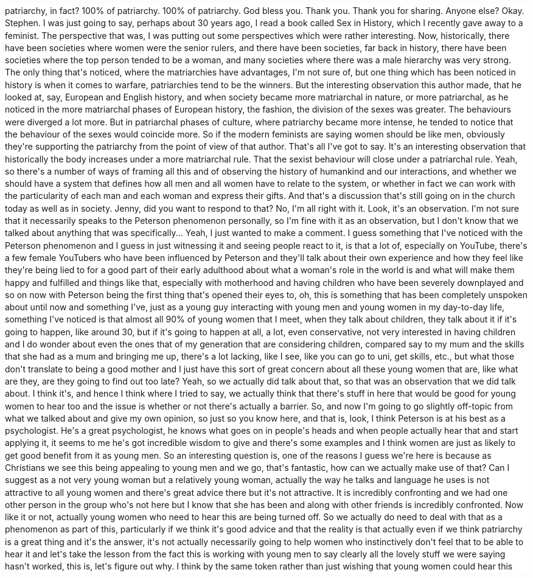 patriarchy, in fact? 100% of patriarchy. 100% of patriarchy. God bless you. Thank you. Thank you for sharing. Anyone else? Okay. Stephen. I was just going to say, perhaps about 30 years ago, I read a book called Sex in History, which I recently gave away to a feminist. The perspective that was, I was putting out some perspectives which were rather interesting. Now, historically, there have been societies where women were the senior rulers, and there have been societies, far back in history, there have been societies where the top person tended to be a woman, and many societies where there was a male hierarchy was very strong. The only thing that's noticed, where the matriarchies have advantages, I'm not sure of, but one thing which has been noticed in history is when it comes to warfare, patriarchies tend to be the winners. But the interesting observation this author made, that he looked at, say, European and English history, and when society became more matriarchal in nature, or more patriarchal, as he noticed in the more matriarchal phases of European history, the fashion, the division of the sexes was greater. The behaviours were diverged a lot more. But in patriarchal phases of culture, where patriarchy became more intense, he tended to notice that the behaviour of the sexes would coincide more. So if the modern feminists are saying women should be like men, obviously they're supporting the patriarchy from the point of view of that author. That's all I've got to say. It's an interesting observation that historically the body increases under a more matriarchal rule. That the sexist behaviour will close under a patriarchal rule. Yeah, so there's a number of ways of framing all this and of observing the history of humankind and our interactions, and whether we should have a system that defines how all men and all women have to relate to the system, or whether in fact we can work with the particularity of each man and each woman and express their gifts. And that's a discussion that's still going on in the church today as well as in society. Jenny, did you want to respond to that? No, I'm all right with it. Look, it's an observation. I'm not sure that it necessarily speaks to the Peterson phenomenon personally, so I'm fine with it as an observation, but I don't know that we talked about anything that was specifically... Yeah, I just wanted to make a comment. I guess something that I've noticed with the Peterson phenomenon and I guess in just witnessing it and seeing people react to it, is that a lot of, especially on YouTube, there's a few female YouTubers who have been influenced by Peterson and they'll talk about their own experience and how they feel like they're being lied to for a good part of their early adulthood about what a woman's role in the world is and what will make them happy and fulfilled and things like that, especially with motherhood and having children who have been severely downplayed and so on now with Peterson being the first thing that's opened their eyes to, oh, this is something that has been completely unspoken about until now and something I've, just as a young guy interacting with young men and young women in my day-to-day life, something I've noticed is that almost all 90% of young women that I meet, when they talk about children, they talk about it if it's going to happen, like around 30, but if it's going to happen at all, a lot, even conservative, not very interested in having children and I do wonder about even the ones that of my generation that are considering children, compared say to my mum and the skills that she had as a mum and bringing me up, there's a lot lacking, like I see, like you can go to uni, get skills, etc., but what those don't translate to being a good mother and I just have this sort of great concern about all these young women that are, like what are they, are they going to find out too late? Yeah, so we actually did talk about that, so that was an observation that we did talk about. I think it's, and hence I think where I tried to say, we actually think that there's stuff in here that would be good for young women to hear too and the issue is whether or not there's actually a barrier. So, and now I'm going to go slightly off-topic from what we talked about and give my own opinion, so just so you know here, and that is, look, I think Peterson is at his best as a psychologist. He's a great psychologist, he knows what goes on in people's heads and when people actually hear that and start applying it, it seems to me he's got incredible wisdom to give and there's some examples and I think women are just as likely to get good benefit from it as young men. So an interesting question is, one of the reasons I guess we're here is because as Christians we see this being appealing to young men and we go, that's fantastic, how can we actually make use of that? Can I suggest as a not very young woman but a relatively young woman, actually the way he talks and language he uses is not attractive to all young women and there's great advice there but it's not attractive. It is incredibly confronting and we had one other person in the group who's not here but I know that she has been and along with other friends is incredibly confronted. Now like it or not, actually young women who need to hear this are being turned off. So we actually do need to deal with that as a phenomenon as part of this, particularly if we think it's good advice and that the reality is that actually even if we think patriarchy is a great thing and it's the answer, it's not actually necessarily going to help women who instinctively don't feel that to be able to hear it and let's take the lesson from the fact this is working with young men to say clearly all the lovely stuff we were saying hasn't worked, this is, let's figure out why. I think by the same token rather than just wishing that young women could hear this
